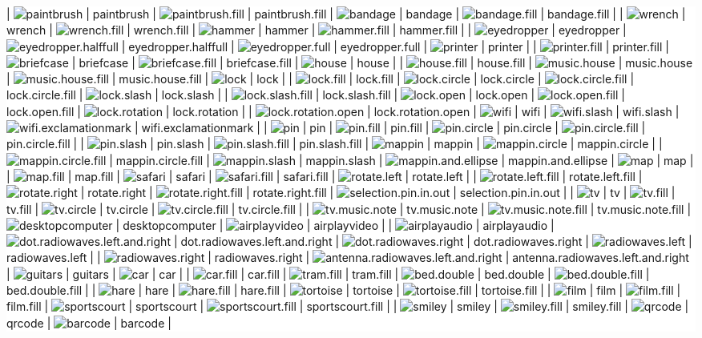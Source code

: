 | <img alt='paintbrush' src='glyphs/paintbrush.png'> | paintbrush | <img alt='paintbrush.fill' src='glyphs/paintbrush.fill.png'> | paintbrush.fill | <img alt='bandage' src='glyphs/bandage.png'> | bandage | <img alt='bandage.fill' src='glyphs/bandage.fill.png'> | bandage.fill |
| <img alt='wrench' src='glyphs/wrench.png'> | wrench | <img alt='wrench.fill' src='glyphs/wrench.fill.png'> | wrench.fill | <img alt='hammer' src='glyphs/hammer.png'> | hammer | <img alt='hammer.fill' src='glyphs/hammer.fill.png'> | hammer.fill |
| <img alt='eyedropper' src='glyphs/eyedropper.png'> | eyedropper | <img alt='eyedropper.halffull' src='glyphs/eyedropper.halffull.png'> | eyedropper.halffull | <img alt='eyedropper.full' src='glyphs/eyedropper.full.png'> | eyedropper.full | <img alt='printer' src='glyphs/printer.png'> | printer |
| <img alt='printer.fill' src='glyphs/printer.fill.png'> | printer.fill | <img alt='briefcase' src='glyphs/briefcase.png'> | briefcase | <img alt='briefcase.fill' src='glyphs/briefcase.fill.png'> | briefcase.fill | <img alt='house' src='glyphs/house.png'> | house |
| <img alt='house.fill' src='glyphs/house.fill.png'> | house.fill | <img alt='music.house' src='glyphs/music.house.png'> | music.house | <img alt='music.house.fill' src='glyphs/music.house.fill.png'> | music.house.fill | <img alt='lock' src='glyphs/lock.png'> | lock |
| <img alt='lock.fill' src='glyphs/lock.fill.png'> | lock.fill | <img alt='lock.circle' src='glyphs/lock.circle.png'> | lock.circle | <img alt='lock.circle.fill' src='glyphs/lock.circle.fill.png'> | lock.circle.fill | <img alt='lock.slash' src='glyphs/lock.slash.png'> | lock.slash |
| <img alt='lock.slash.fill' src='glyphs/lock.slash.fill.png'> | lock.slash.fill | <img alt='lock.open' src='glyphs/lock.open.png'> | lock.open | <img alt='lock.open.fill' src='glyphs/lock.open.fill.png'> | lock.open.fill | <img alt='lock.rotation' src='glyphs/lock.rotation.png'> | lock.rotation |
| <img alt='lock.rotation.open' src='glyphs/lock.rotation.open.png'> | lock.rotation.open | <img alt='wifi' src='glyphs/wifi.png'> | wifi | <img alt='wifi.slash' src='glyphs/wifi.slash.png'> | wifi.slash | <img alt='wifi.exclamationmark' src='glyphs/wifi.exclamationmark.png'> | wifi.exclamationmark |
| <img alt='pin' src='glyphs/pin.png'> | pin | <img alt='pin.fill' src='glyphs/pin.fill.png'> | pin.fill | <img alt='pin.circle' src='glyphs/pin.circle.png'> | pin.circle | <img alt='pin.circle.fill' src='glyphs/pin.circle.fill.png'> | pin.circle.fill |
| <img alt='pin.slash' src='glyphs/pin.slash.png'> | pin.slash | <img alt='pin.slash.fill' src='glyphs/pin.slash.fill.png'> | pin.slash.fill | <img alt='mappin' src='glyphs/mappin.png'> | mappin | <img alt='mappin.circle' src='glyphs/mappin.circle.png'> | mappin.circle |
| <img alt='mappin.circle.fill' src='glyphs/mappin.circle.fill.png'> | mappin.circle.fill | <img alt='mappin.slash' src='glyphs/mappin.slash.png'> | mappin.slash | <img alt='mappin.and.ellipse' src='glyphs/mappin.and.ellipse.png'> | mappin.and.ellipse | <img alt='map' src='glyphs/map.png'> | map |
| <img alt='map.fill' src='glyphs/map.fill.png'> | map.fill | <img alt='safari' src='glyphs/safari.png'> | safari | <img alt='safari.fill' src='glyphs/safari.fill.png'> | safari.fill | <img alt='rotate.left' src='glyphs/rotate.left.png'> | rotate.left |
| <img alt='rotate.left.fill' src='glyphs/rotate.left.fill.png'> | rotate.left.fill | <img alt='rotate.right' src='glyphs/rotate.right.png'> | rotate.right | <img alt='rotate.right.fill' src='glyphs/rotate.right.fill.png'> | rotate.right.fill | <img alt='selection.pin.in.out' src='glyphs/selection.pin.in.out.png'> | selection.pin.in.out |
| <img alt='tv' src='glyphs/tv.png'> | tv | <img alt='tv.fill' src='glyphs/tv.fill.png'> | tv.fill | <img alt='tv.circle' src='glyphs/tv.circle.png'> | tv.circle | <img alt='tv.circle.fill' src='glyphs/tv.circle.fill.png'> | tv.circle.fill |
| <img alt='tv.music.note' src='glyphs/tv.music.note.png'> | tv.music.note | <img alt='tv.music.note.fill' src='glyphs/tv.music.note.fill.png'> | tv.music.note.fill | <img alt='desktopcomputer' src='glyphs/desktopcomputer.png'> | desktopcomputer | <img alt='airplayvideo' src='glyphs/airplayvideo.png'> | airplayvideo |
| <img alt='airplayaudio' src='glyphs/airplayaudio.png'> | airplayaudio | <img alt='dot.radiowaves.left.and.right' src='glyphs/dot.radiowaves.left.and.right.png'> | dot.radiowaves.left.and.right | <img alt='dot.radiowaves.right' src='glyphs/dot.radiowaves.right.png'> | dot.radiowaves.right | <img alt='radiowaves.left' src='glyphs/radiowaves.left.png'> | radiowaves.left |
| <img alt='radiowaves.right' src='glyphs/radiowaves.right.png'> | radiowaves.right | <img alt='antenna.radiowaves.left.and.right' src='glyphs/antenna.radiowaves.left.and.right.png'> | antenna.radiowaves.left.and.right | <img alt='guitars' src='glyphs/guitars.png'> | guitars | <img alt='car' src='glyphs/car.png'> | car |
| <img alt='car.fill' src='glyphs/car.fill.png'> | car.fill | <img alt='tram.fill' src='glyphs/tram.fill.png'> | tram.fill | <img alt='bed.double' src='glyphs/bed.double.png'> | bed.double | <img alt='bed.double.fill' src='glyphs/bed.double.fill.png'> | bed.double.fill |
| <img alt='hare' src='glyphs/hare.png'> | hare | <img alt='hare.fill' src='glyphs/hare.fill.png'> | hare.fill | <img alt='tortoise' src='glyphs/tortoise.png'> | tortoise | <img alt='tortoise.fill' src='glyphs/tortoise.fill.png'> | tortoise.fill |
| <img alt='film' src='glyphs/film.png'> | film | <img alt='film.fill' src='glyphs/film.fill.png'> | film.fill | <img alt='sportscourt' src='glyphs/sportscourt.png'> | sportscourt | <img alt='sportscourt.fill' src='glyphs/sportscourt.fill.png'> | sportscourt.fill |
| <img alt='smiley' src='glyphs/smiley.png'> | smiley | <img alt='smiley.fill' src='glyphs/smiley.fill.png'> | smiley.fill | <img alt='qrcode' src='glyphs/qrcode.png'> | qrcode | <img alt='barcode' src='glyphs/barcode.png'> | barcode |